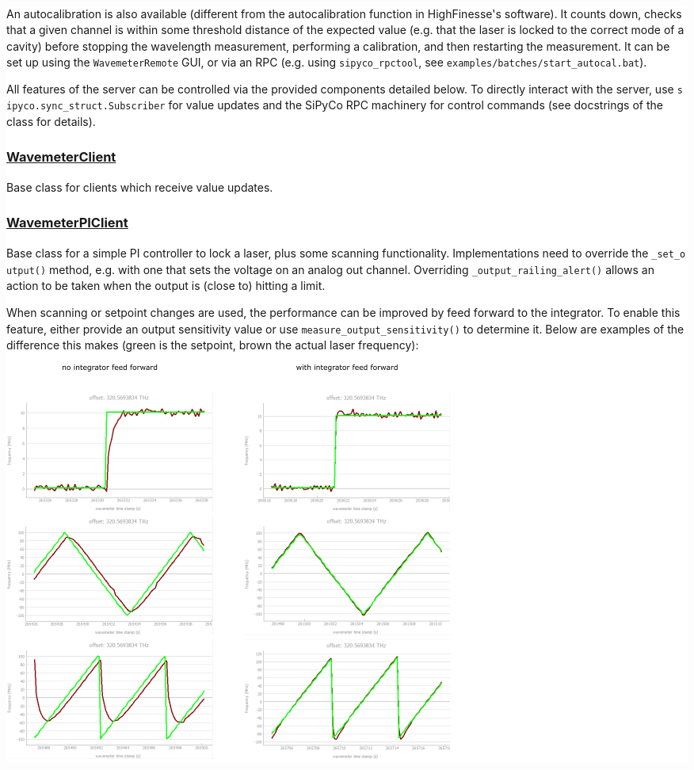 An autocalibration is also available (different from the autocalibration function in HighFinesse's software). It counts down, checks that a given channel is within some threshold distance of the expected value (e.g. that the laser is locked to the correct mode of a cavity) before stopping the wavelength measurement, performing a calibration, and then restarting the measurement. It can be set up using the `WavemeterRemote` GUI, or via an RPC (e.g. using `sipyco_rpctool`, see `examples/batches/start_autocal.bat`).

All features of the server can be controlled via the provided components detailed below. To directly interact with the server, use `sipyco.sync_struct.Subscriber` for value updates and the SiPyCo RPC machinery for control commands (see docstrings of the class for details).

### [WavemeterClient](hf_wavemeter/client.py)
Base class for clients which receive value updates.

### [WavemeterPIClient](hf_wavemeter/client.py)
Base class for a simple PI controller to lock a laser, plus some scanning functionality. Implementations need to override the `_set_output()` method, e.g. with one that sets the voltage on an analog out channel. Overriding `_output_railing_alert()` allows an action to be taken when the output is (close to) hitting a limit.

When scanning or setpoint changes are used, the performance can be improved by feed forward to the integrator. To enable this feature, either provide an output sensitivity value or use `measure_output_sensitivity()` to determine it. Below are examples of the difference this makes (green is the setpoint, brown the actual laser frequency):

![integrator feed forward effect](readme_figures/integrator_ff.png)
